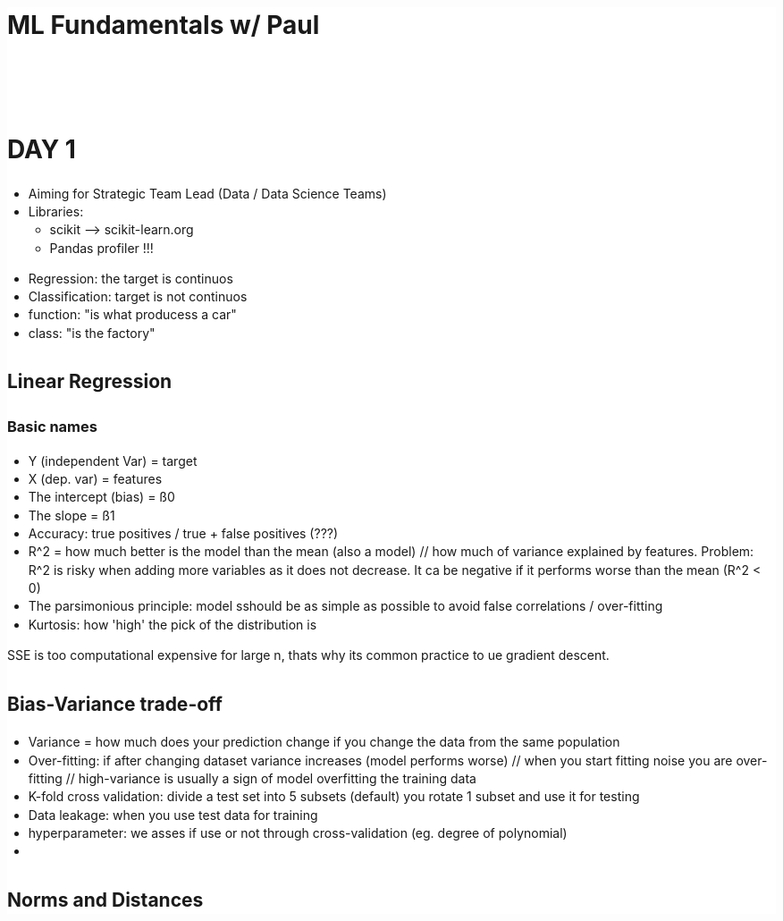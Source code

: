 # ML Fundamentals w/ Paul
<br><br>
# **DAY 1**

- Aiming for Strategic Team Lead (Data / Data Science Teams)
- Libraries:
    - scikit --> scikit-learn.org
    - Pandas profiler !!!

* Regression: the target is continuos
* Classification: target is not continuos
* function: "is what producess a car"
* class: "is the factory"

## Linear Regression
### Basic names
* Y (independent Var) = target
* X (dep. var) = features
* The intercept (bias) = ß0
* The slope = ß1
* Accuracy: true positives / true + false positives (???)
* R^2 = how much better is the model than the mean (also a model) // how much of variance explained by features. Problem: R^2 is risky when adding more variables as it does not decrease. 
It ca be negative if it performs worse than the mean (R^2 < 0)
* The parsimonious principle: model sshould be as simple as possible to avoid false correlations / over-fitting
* Kurtosis: how 'high' the pick of the distribution is



SSE is too computational expensive for large n, thats why its common practice to ue gradient descent.

## Bias-Variance trade-off

* Variance = how much does your prediction change if you change the data from the same population
* Over-fitting: if after changing dataset variance increases (model performs worse) // when you start fitting noise you are over-fitting // high-variance is usually a sign of model overfitting the training data
* K-fold cross validation: divide a test set into 5 subsets (default) you rotate 1 subset and use it for testing
* Data leakage: when you use test data for training
* hyperparameter: we asses if use or not through cross-validation (eg. degree of polynomial)
* 




## Norms and Distances

